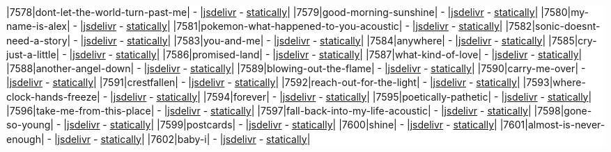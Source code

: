 |7578|dont-let-the-world-turn-past-me| - |[jsdelivr](https://cdn.jsdelivr.net/gh/dbchord/c4-1-3/5001-10000/7501-8000/dont-let-the-world-turn-past-me.png) - [statically](https://cdn.statically.io/gh/dbchord/c4-1-3/i/5001-10000/7501-8000/dont-let-the-world-turn-past-me.png)|
|7579|good-morning-sunshine| - |[jsdelivr](https://cdn.jsdelivr.net/gh/dbchord/c4-1-3/5001-10000/7501-8000/good-morning-sunshine.png) - [statically](https://cdn.statically.io/gh/dbchord/c4-1-3/i/5001-10000/7501-8000/good-morning-sunshine.png)|
|7580|my-name-is-alex| - |[jsdelivr](https://cdn.jsdelivr.net/gh/dbchord/c4-1-3/5001-10000/7501-8000/my-name-is-alex.png) - [statically](https://cdn.statically.io/gh/dbchord/c4-1-3/i/5001-10000/7501-8000/my-name-is-alex.png)|
|7581|pokemon-what-happened-to-you-acoustic| - |[jsdelivr](https://cdn.jsdelivr.net/gh/dbchord/c4-1-3/5001-10000/7501-8000/pokemon-what-happened-to-you-acoustic.png) - [statically](https://cdn.statically.io/gh/dbchord/c4-1-3/i/5001-10000/7501-8000/pokemon-what-happened-to-you-acoustic.png)|
|7582|sonic-doesnt-need-a-story| - |[jsdelivr](https://cdn.jsdelivr.net/gh/dbchord/c4-1-3/5001-10000/7501-8000/sonic-doesnt-need-a-story.png) - [statically](https://cdn.statically.io/gh/dbchord/c4-1-3/i/5001-10000/7501-8000/sonic-doesnt-need-a-story.png)|
|7583|you-and-me| - |[jsdelivr](https://cdn.jsdelivr.net/gh/dbchord/c4-1-3/5001-10000/7501-8000/you-and-me.png) - [statically](https://cdn.statically.io/gh/dbchord/c4-1-3/i/5001-10000/7501-8000/you-and-me.png)|
|7584|anywhere| - |[jsdelivr](https://cdn.jsdelivr.net/gh/dbchord/c4-1-3/5001-10000/7501-8000/anywhere.png) - [statically](https://cdn.statically.io/gh/dbchord/c4-1-3/i/5001-10000/7501-8000/anywhere.png)|
|7585|cry-just-a-little| - |[jsdelivr](https://cdn.jsdelivr.net/gh/dbchord/c4-1-3/5001-10000/7501-8000/cry-just-a-little.png) - [statically](https://cdn.statically.io/gh/dbchord/c4-1-3/i/5001-10000/7501-8000/cry-just-a-little.png)|
|7586|promised-land| - |[jsdelivr](https://cdn.jsdelivr.net/gh/dbchord/c4-1-3/5001-10000/7501-8000/promised-land.png) - [statically](https://cdn.statically.io/gh/dbchord/c4-1-3/i/5001-10000/7501-8000/promised-land.png)|
|7587|what-kind-of-love| - |[jsdelivr](https://cdn.jsdelivr.net/gh/dbchord/c4-1-3/5001-10000/7501-8000/what-kind-of-love.png) - [statically](https://cdn.statically.io/gh/dbchord/c4-1-3/i/5001-10000/7501-8000/what-kind-of-love.png)|
|7588|another-angel-down| - |[jsdelivr](https://cdn.jsdelivr.net/gh/dbchord/c4-1-3/5001-10000/7501-8000/another-angel-down.png) - [statically](https://cdn.statically.io/gh/dbchord/c4-1-3/i/5001-10000/7501-8000/another-angel-down.png)|
|7589|blowing-out-the-flame| - |[jsdelivr](https://cdn.jsdelivr.net/gh/dbchord/c4-1-3/5001-10000/7501-8000/blowing-out-the-flame.png) - [statically](https://cdn.statically.io/gh/dbchord/c4-1-3/i/5001-10000/7501-8000/blowing-out-the-flame.png)|
|7590|carry-me-over| - |[jsdelivr](https://cdn.jsdelivr.net/gh/dbchord/c4-1-3/5001-10000/7501-8000/carry-me-over.png) - [statically](https://cdn.statically.io/gh/dbchord/c4-1-3/i/5001-10000/7501-8000/carry-me-over.png)|
|7591|crestfallen| - |[jsdelivr](https://cdn.jsdelivr.net/gh/dbchord/c4-1-3/5001-10000/7501-8000/crestfallen.png) - [statically](https://cdn.statically.io/gh/dbchord/c4-1-3/i/5001-10000/7501-8000/crestfallen.png)|
|7592|reach-out-for-the-light| - |[jsdelivr](https://cdn.jsdelivr.net/gh/dbchord/c4-1-3/5001-10000/7501-8000/reach-out-for-the-light.png) - [statically](https://cdn.statically.io/gh/dbchord/c4-1-3/i/5001-10000/7501-8000/reach-out-for-the-light.png)|
|7593|where-clock-hands-freeze| - |[jsdelivr](https://cdn.jsdelivr.net/gh/dbchord/c4-1-3/5001-10000/7501-8000/where-clock-hands-freeze.png) - [statically](https://cdn.statically.io/gh/dbchord/c4-1-3/i/5001-10000/7501-8000/where-clock-hands-freeze.png)|
|7594|forever| - |[jsdelivr](https://cdn.jsdelivr.net/gh/dbchord/c4-1-3/5001-10000/7501-8000/forever.png) - [statically](https://cdn.statically.io/gh/dbchord/c4-1-3/i/5001-10000/7501-8000/forever.png)|
|7595|poetically-pathetic| - |[jsdelivr](https://cdn.jsdelivr.net/gh/dbchord/c4-1-3/5001-10000/7501-8000/poetically-pathetic.png) - [statically](https://cdn.statically.io/gh/dbchord/c4-1-3/i/5001-10000/7501-8000/poetically-pathetic.png)|
|7596|take-me-from-this-place| - |[jsdelivr](https://cdn.jsdelivr.net/gh/dbchord/c4-1-3/5001-10000/7501-8000/take-me-from-this-place.png) - [statically](https://cdn.statically.io/gh/dbchord/c4-1-3/i/5001-10000/7501-8000/take-me-from-this-place.png)|
|7597|fall-back-into-my-life-acoustic| - |[jsdelivr](https://cdn.jsdelivr.net/gh/dbchord/c4-1-3/5001-10000/7501-8000/fall-back-into-my-life-acoustic.png) - [statically](https://cdn.statically.io/gh/dbchord/c4-1-3/i/5001-10000/7501-8000/fall-back-into-my-life-acoustic.png)|
|7598|gone-so-young| - |[jsdelivr](https://cdn.jsdelivr.net/gh/dbchord/c4-1-3/5001-10000/7501-8000/gone-so-young.png) - [statically](https://cdn.statically.io/gh/dbchord/c4-1-3/i/5001-10000/7501-8000/gone-so-young.png)|
|7599|postcards| - |[jsdelivr](https://cdn.jsdelivr.net/gh/dbchord/c4-1-3/5001-10000/7501-8000/postcards.png) - [statically](https://cdn.statically.io/gh/dbchord/c4-1-3/i/5001-10000/7501-8000/postcards.png)|
|7600|shine| - |[jsdelivr](https://cdn.jsdelivr.net/gh/dbchord/c4-1-3/5001-10000/7501-8000/shine.png) - [statically](https://cdn.statically.io/gh/dbchord/c4-1-3/i/5001-10000/7501-8000/shine.png)|
|7601|almost-is-never-enough| - |[jsdelivr](https://cdn.jsdelivr.net/gh/dbchord/c4-1-3/5001-10000/7501-8000/almost-is-never-enough.png) - [statically](https://cdn.statically.io/gh/dbchord/c4-1-3/i/5001-10000/7501-8000/almost-is-never-enough.png)|
|7602|baby-i| - |[jsdelivr](https://cdn.jsdelivr.net/gh/dbchord/c4-1-3/5001-10000/7501-8000/baby-i.png) - [statically](https://cdn.statically.io/gh/dbchord/c4-1-3/i/5001-10000/7501-8000/baby-i.png)|